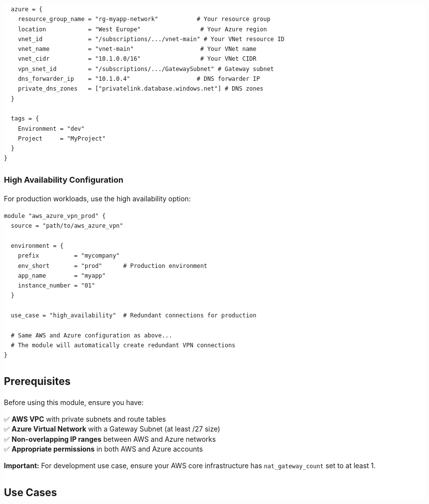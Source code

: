```hcl
  azure = {
    resource_group_name = "rg-myapp-network"           # Your resource group
    location            = "West Europe"                 # Your Azure region
    vnet_id             = "/subscriptions/.../vnet-main" # Your VNet resource ID
    vnet_name           = "vnet-main"                   # Your VNet name
    vnet_cidr           = "10.1.0.0/16"                 # Your VNet CIDR
    vpn_snet_id         = "/subscriptions/.../GatewaySubnet" # Gateway subnet
    dns_forwarder_ip    = "10.1.0.4"                   # DNS forwarder IP
    private_dns_zones   = ["privatelink.database.windows.net"] # DNS zones
  }

  tags = {
    Environment = "dev"
    Project     = "MyProject"
  }
}
```

### High Availability Configuration

For production workloads, use the high availability option:

```hcl
module "aws_azure_vpn_prod" {
  source = "path/to/aws_azure_vpn"

  environment = {
    prefix          = "mycompany"
    env_short       = "prod"      # Production environment
    app_name        = "myapp"
    instance_number = "01"
  }

  use_case = "high_availability"  # Redundant connections for production

  # Same AWS and Azure configuration as above...
  # The module will automatically create redundant VPN connections
}
```

## Prerequisites

Before using this module, ensure you have:

✅ **AWS VPC** with private subnets and route tables  
✅ **Azure Virtual Network** with a Gateway Subnet (at least /27 size)  
✅ **Non-overlapping IP ranges** between AWS and Azure networks  
✅ **Appropriate permissions** in both AWS and Azure accounts

**Important:** For development use case, ensure your AWS core infrastructure has `nat_gateway_count` set to at least 1.

## Use Cases
